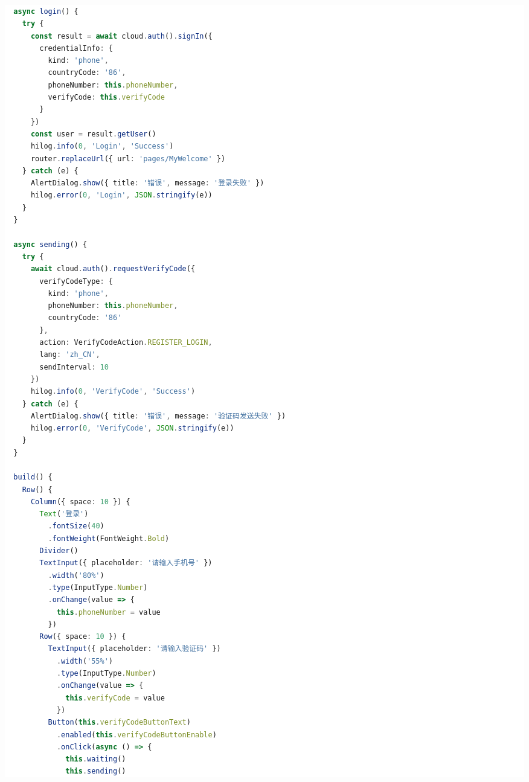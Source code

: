 ```ts
  async login() {
    try {
      const result = await cloud.auth().signIn({
        credentialInfo: {
          kind: 'phone',
          countryCode: '86',
          phoneNumber: this.phoneNumber,
          verifyCode: this.verifyCode
        }
      })
      const user = result.getUser()
      hilog.info(0, 'Login', 'Success')
      router.replaceUrl({ url: 'pages/MyWelcome' })
    } catch (e) {
      AlertDialog.show({ title: '错误', message: '登录失败' })
      hilog.error(0, 'Login', JSON.stringify(e))
    }
  }

  async sending() {
    try {
      await cloud.auth().requestVerifyCode({
        verifyCodeType: {
          kind: 'phone',
          phoneNumber: this.phoneNumber,
          countryCode: '86'
        },
        action: VerifyCodeAction.REGISTER_LOGIN,
        lang: 'zh_CN',
        sendInterval: 10
      })
      hilog.info(0, 'VerifyCode', 'Success')
    } catch (e) {
      AlertDialog.show({ title: '错误', message: '验证码发送失败' })
      hilog.error(0, 'VerifyCode', JSON.stringify(e))
    }
  }

  build() {
    Row() {
      Column({ space: 10 }) {
        Text('登录')
          .fontSize(40)
          .fontWeight(FontWeight.Bold)
        Divider()
        TextInput({ placeholder: '请输入手机号' })
          .width('80%')
          .type(InputType.Number)
          .onChange(value => {
            this.phoneNumber = value
          })
        Row({ space: 10 }) {
          TextInput({ placeholder: '请输入验证码' })
            .width('55%')
            .type(InputType.Number)
            .onChange(value => {
              this.verifyCode = value
            })
          Button(this.verifyCodeButtonText)
            .enabled(this.verifyCodeButtonEnable)
            .onClick(async () => {
              this.waiting()
              this.sending()
```